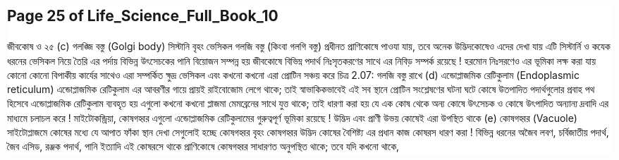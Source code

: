 
## Page 25 of Life_Science_Full_Book_10
জীবকোষ ও
২৫
(c) গলঙ্জি বস্তু (Golgi body)
সিস্টানি
বৃহং ভেসিকল
গলজি
বস্তু   (কিংবা
গলগি
বস্তু)
প্রধীনত
প্রাণিকোষে
পাওযা
যায়,
তবে
অনেক
উদ্ভিদকোষেও এদের দেখা যায়
এটি সিস্টার্নি
ও কযেক ধরনের ভেসিকল নিয়ে তৈরি
এর
পর্দায় বিভিন্ন উৎসেচকের পানি বিয়োজন সম্পন্ন
হয়
জীবকোষে বিভিম্ন পদার্থ নিঃসৃতকরণের
সাথে
এর
নিবিড়   সম্পর্ক
রয়েছে !
হরমোন
নিঃসরণেও এর ভূমিকা লক্ষ করা যায়
কোনো
কোনো বিপাকীয় কার্যের সাথেও এরা সম্পর্কিত
ক্ষুদ্র ভেসিকল
এবং কখনো কখনো এরা প্রোটিন সঞ্চয় করে
চিত্র 2.07: গলজি বস্তু
রাখে
(d) এন্ডোপ্লাজমিক রেটিকুলাম (Endoplasmic reticulum)
এন্ডোপ্লাজমিক রেটিকুলাম এর আবরণীর গায়ে প্রায়ই রাইবোজোম লেগে থাকে; তাই স্বাভাকিকভাবেই
এই সব স্থানে প্রোটিন সংশ্লেষণের ঘটনা ঘটে
কোষে উতপাদিত পদার্থগুলোর প্রবাহ পথ হিসেবে
এন্ডোপ্লাজমিক রেটিকুলাম ব্যবহৃত হয়
এগুলো কখনো কখনো প্লাজমা মেমব্রেনের সাথে যুত্ত থাকে;
তাই ধারণা করা হয় যে এক কোষ থেকে অন্য কোষে উৎসেচক ও কোষে উৎপাদিত অন্যান্য দ্রবাদি এর
মাধ্যমে চলাচল করে ! মাইটোকন্ড্রিয়া, কোষগহ্বর এগুলো
এন্ডোপ্লাজমিক রেটিকুলামের গুরুত্বপূর্ণ
ভূমিকা রয়েছে ! উদ্ভিদ এবং প্রাণী উভয় কোষেই এরা উপস্থিত থাকে
(e) কোষগহ্বর (Vacuole)
সাইটোপ্লাজমে কোষের মধ্যে যে আপাত ফাঁকা স্থান দেখা
সেগুলোই হচ্ছে কোষগহ্বর
বৃহং
কোষগহ্বর উদ্ভিদ কোষের বৈশিষ্ট্য
এর প্রধান কাজ কোষরস ধারণ করা ! বিভিন্ন ধরনের অজৈব লবণ,
চর্বিজাতীয় পদার্থ, জৈব এসিড,
রঞ্জক
পদার্থ,
পানি  ইত্যাদি  এই
কোষরসে
থাকে
প্রাণিকোষে
কোষগহ্বর
সাধারণত
অনুপস্থিত   থাকে;
তবে  যদি কখনো থাকে,